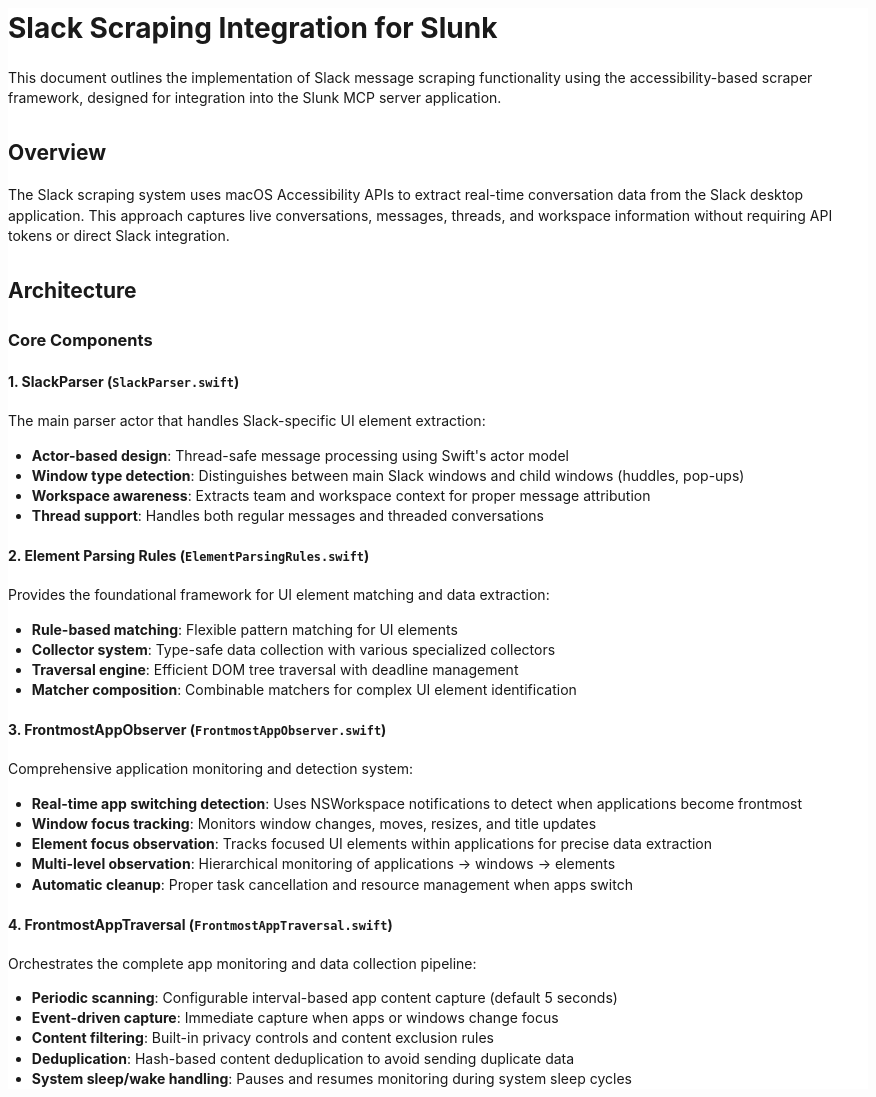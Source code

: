 # Slack Scraping Integration for Slunk

This document outlines the implementation of Slack message scraping functionality using the accessibility-based scraper framework, designed for integration into the Slunk MCP server application.

## Overview

The Slack scraping system uses macOS Accessibility APIs to extract real-time conversation data from the Slack desktop application. This approach captures live conversations, messages, threads, and workspace information without requiring API tokens or direct Slack integration.

## Architecture

### Core Components

#### 1. SlackParser (`SlackParser.swift`)
The main parser actor that handles Slack-specific UI element extraction:

- **Actor-based design**: Thread-safe message processing using Swift's actor model
- **Window type detection**: Distinguishes between main Slack windows and child windows (huddles, pop-ups)
- **Workspace awareness**: Extracts team and workspace context for proper message attribution
- **Thread support**: Handles both regular messages and threaded conversations

#### 2. Element Parsing Rules (`ElementParsingRules.swift`)
Provides the foundational framework for UI element matching and data extraction:

- **Rule-based matching**: Flexible pattern matching for UI elements
- **Collector system**: Type-safe data collection with various specialized collectors
- **Traversal engine**: Efficient DOM tree traversal with deadline management
- **Matcher composition**: Combinable matchers for complex UI element identification

#### 3. FrontmostAppObserver (`FrontmostAppObserver.swift`)
Comprehensive application monitoring and detection system:

- **Real-time app switching detection**: Uses NSWorkspace notifications to detect when applications become frontmost
- **Window focus tracking**: Monitors window changes, moves, resizes, and title updates
- **Element focus observation**: Tracks focused UI elements within applications for precise data extraction
- **Multi-level observation**: Hierarchical monitoring of applications → windows → elements
- **Automatic cleanup**: Proper task cancellation and resource management when apps switch

#### 4. FrontmostAppTraversal (`FrontmostAppTraversal.swift`)
Orchestrates the complete app monitoring and data collection pipeline:

- **Periodic scanning**: Configurable interval-based app content capture (default 5 seconds)
- **Event-driven capture**: Immediate capture when apps or windows change focus
- **Content filtering**: Built-in privacy controls and content exclusion rules
- **Deduplication**: Hash-based content deduplication to avoid sending duplicate data
- **System sleep/wake handling**: Pauses and resumes monitoring during system sleep cycles
